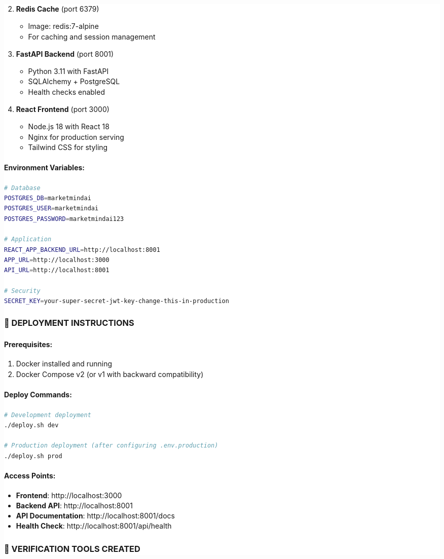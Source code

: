 2. **Redis Cache** (port 6379)
   - Image: redis:7-alpine
   - For caching and session management

3. **FastAPI Backend** (port 8001)
   - Python 3.11 with FastAPI
   - SQLAlchemy + PostgreSQL
   - Health checks enabled

4. **React Frontend** (port 3000)
   - Node.js 18 with React 18
   - Nginx for production serving
   - Tailwind CSS for styling

#### Environment Variables:
```bash
# Database
POSTGRES_DB=marketmindai
POSTGRES_USER=marketmindai
POSTGRES_PASSWORD=marketmindai123

# Application
REACT_APP_BACKEND_URL=http://localhost:8001
APP_URL=http://localhost:3000
API_URL=http://localhost:8001

# Security
SECRET_KEY=your-super-secret-jwt-key-change-this-in-production
```

### 🚀 DEPLOYMENT INSTRUCTIONS

#### Prerequisites:
1. Docker installed and running
2. Docker Compose v2 (or v1 with backward compatibility)

#### Deploy Commands:
```bash
# Development deployment
./deploy.sh dev

# Production deployment (after configuring .env.production)
./deploy.sh prod
```

#### Access Points:
- **Frontend**: http://localhost:3000
- **Backend API**: http://localhost:8001
- **API Documentation**: http://localhost:8001/docs
- **Health Check**: http://localhost:8001/api/health

### 🔧 VERIFICATION TOOLS CREATED

